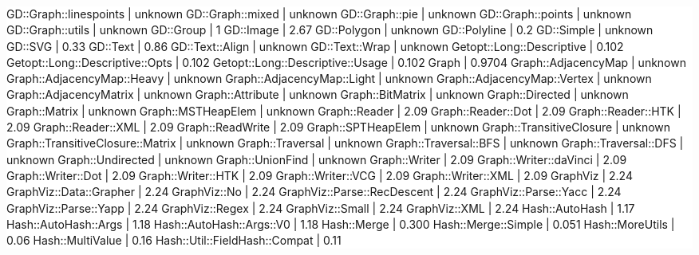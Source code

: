 GD::Graph::linespoints | unknown
GD::Graph::mixed | unknown
GD::Graph::pie | unknown
GD::Graph::points | unknown
GD::Graph::utils | unknown
GD::Group | 1
GD::Image | 2.67
GD::Polygon | unknown
GD::Polyline | 0.2
GD::Simple | unknown
GD::SVG | 0.33
GD::Text | 0.86
GD::Text::Align | unknown
GD::Text::Wrap | unknown
Getopt::Long::Descriptive | 0.102
Getopt::Long::Descriptive::Opts | 0.102
Getopt::Long::Descriptive::Usage | 0.102
Graph | 0.9704
Graph::AdjacencyMap | unknown
Graph::AdjacencyMap::Heavy | unknown
Graph::AdjacencyMap::Light | unknown
Graph::AdjacencyMap::Vertex | unknown
Graph::AdjacencyMatrix | unknown
Graph::Attribute | unknown
Graph::BitMatrix | unknown
Graph::Directed | unknown
Graph::Matrix | unknown
Graph::MSTHeapElem | unknown
Graph::Reader | 2.09
Graph::Reader::Dot | 2.09
Graph::Reader::HTK | 2.09
Graph::Reader::XML | 2.09
Graph::ReadWrite | 2.09
Graph::SPTHeapElem | unknown
Graph::TransitiveClosure | unknown
Graph::TransitiveClosure::Matrix | unknown
Graph::Traversal | unknown
Graph::Traversal::BFS | unknown
Graph::Traversal::DFS | unknown
Graph::Undirected | unknown
Graph::UnionFind | unknown
Graph::Writer | 2.09
Graph::Writer::daVinci | 2.09
Graph::Writer::Dot | 2.09
Graph::Writer::HTK | 2.09
Graph::Writer::VCG | 2.09
Graph::Writer::XML | 2.09
GraphViz | 2.24
GraphViz::Data::Grapher | 2.24
GraphViz::No | 2.24
GraphViz::Parse::RecDescent | 2.24
GraphViz::Parse::Yacc | 2.24
GraphViz::Parse::Yapp | 2.24
GraphViz::Regex | 2.24
GraphViz::Small | 2.24
GraphViz::XML | 2.24
Hash::AutoHash | 1.17
Hash::AutoHash::Args | 1.18
Hash::AutoHash::Args::V0 | 1.18
Hash::Merge | 0.300
Hash::Merge::Simple | 0.051
Hash::MoreUtils | 0.06
Hash::MultiValue | 0.16
Hash::Util::FieldHash::Compat | 0.11